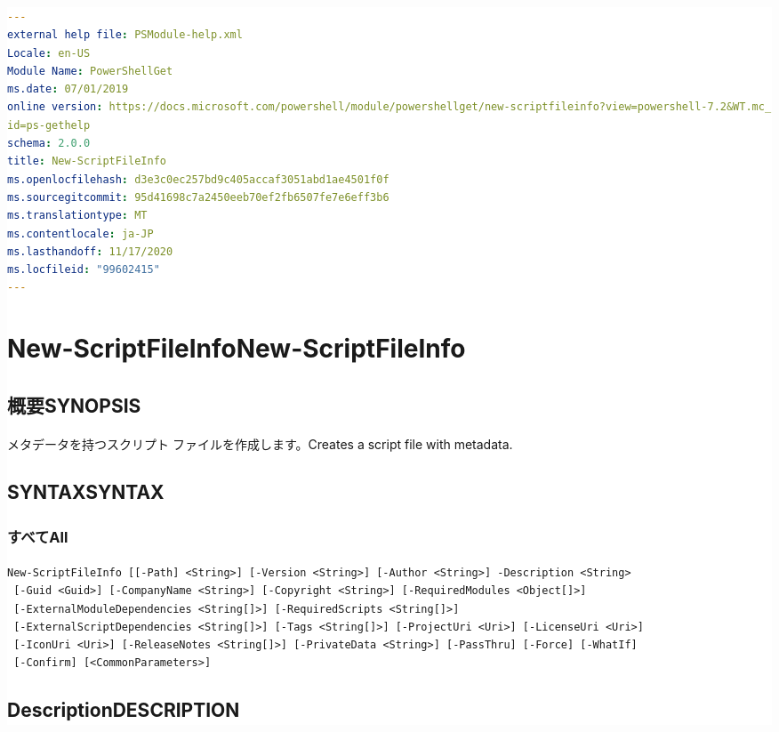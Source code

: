 ```yaml
---
external help file: PSModule-help.xml
Locale: en-US
Module Name: PowerShellGet
ms.date: 07/01/2019
online version: https://docs.microsoft.com/powershell/module/powershellget/new-scriptfileinfo?view=powershell-7.2&WT.mc_id=ps-gethelp
schema: 2.0.0
title: New-ScriptFileInfo
ms.openlocfilehash: d3e3c0ec257bd9c405accaf3051abd1ae4501f0f
ms.sourcegitcommit: 95d41698c7a2450eeb70ef2fb6507fe7e6eff3b6
ms.translationtype: MT
ms.contentlocale: ja-JP
ms.lasthandoff: 11/17/2020
ms.locfileid: "99602415"
---
```

# <span data-ttu-id="558b8-102">New-ScriptFileInfo</span><span class="sxs-lookup"><span data-stu-id="558b8-102">New-ScriptFileInfo</span></span>

## <span data-ttu-id="558b8-103">概要</span><span class="sxs-lookup"><span data-stu-id="558b8-103">SYNOPSIS</span></span>
<span data-ttu-id="558b8-104">メタデータを持つスクリプト ファイルを作成します。</span><span class="sxs-lookup"><span data-stu-id="558b8-104">Creates a script file with metadata.</span></span>

## <span data-ttu-id="558b8-105">SYNTAX</span><span class="sxs-lookup"><span data-stu-id="558b8-105">SYNTAX</span></span>

### <span data-ttu-id="558b8-106">すべて</span><span class="sxs-lookup"><span data-stu-id="558b8-106">All</span></span>

```
New-ScriptFileInfo [[-Path] <String>] [-Version <String>] [-Author <String>] -Description <String>
 [-Guid <Guid>] [-CompanyName <String>] [-Copyright <String>] [-RequiredModules <Object[]>]
 [-ExternalModuleDependencies <String[]>] [-RequiredScripts <String[]>]
 [-ExternalScriptDependencies <String[]>] [-Tags <String[]>] [-ProjectUri <Uri>] [-LicenseUri <Uri>]
 [-IconUri <Uri>] [-ReleaseNotes <String[]>] [-PrivateData <String>] [-PassThru] [-Force] [-WhatIf]
 [-Confirm] [<CommonParameters>]
```

## <span data-ttu-id="558b8-107">Description</span><span class="sxs-lookup"><span data-stu-id="558b8-107">DESCRIPTION</span></span>
